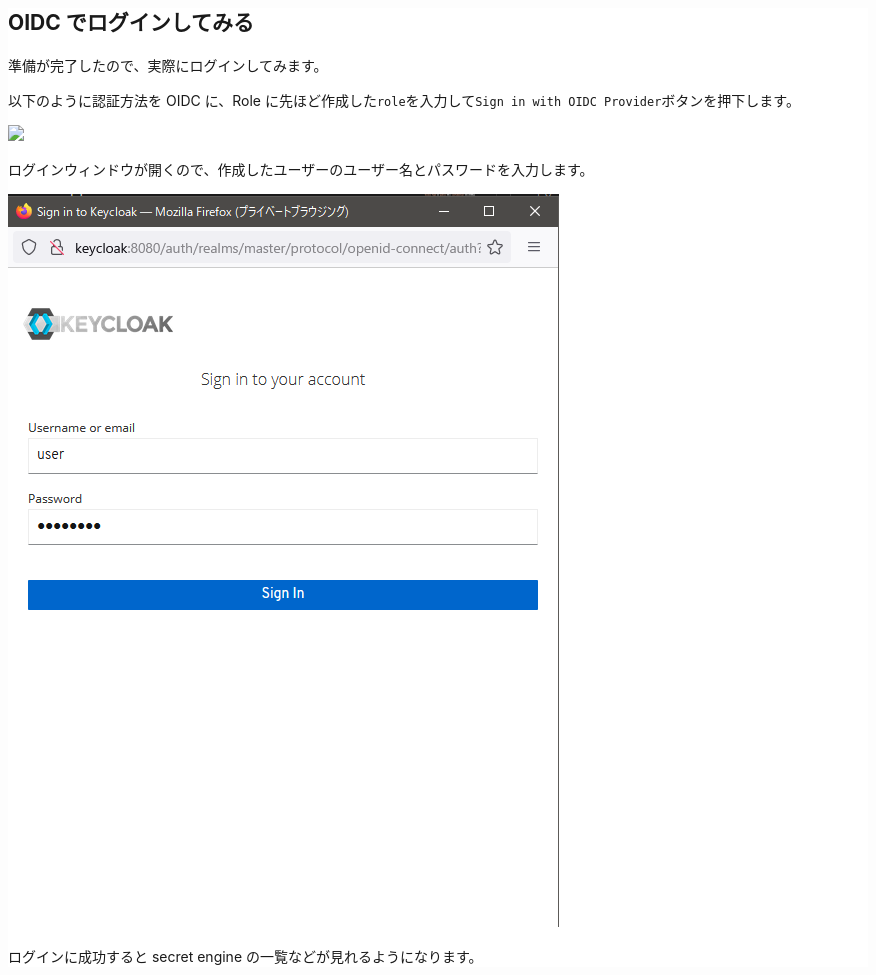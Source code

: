 ## OIDC でログインしてみる

準備が完了したので、実際にログインしてみます。

以下のように認証方法を OIDC に、Role に先ほど作成した`role`を入力して`Sign in with OIDC Provider`ボタンを押下します。

![](images/vault-login-oidc.png)

ログインウィンドウが開くので、作成したユーザーのユーザー名とパスワードを入力します。

![](images/keycloak-oidc-login-window.png)

ログインに成功すると secret engine の一覧などが見れるようになります。
